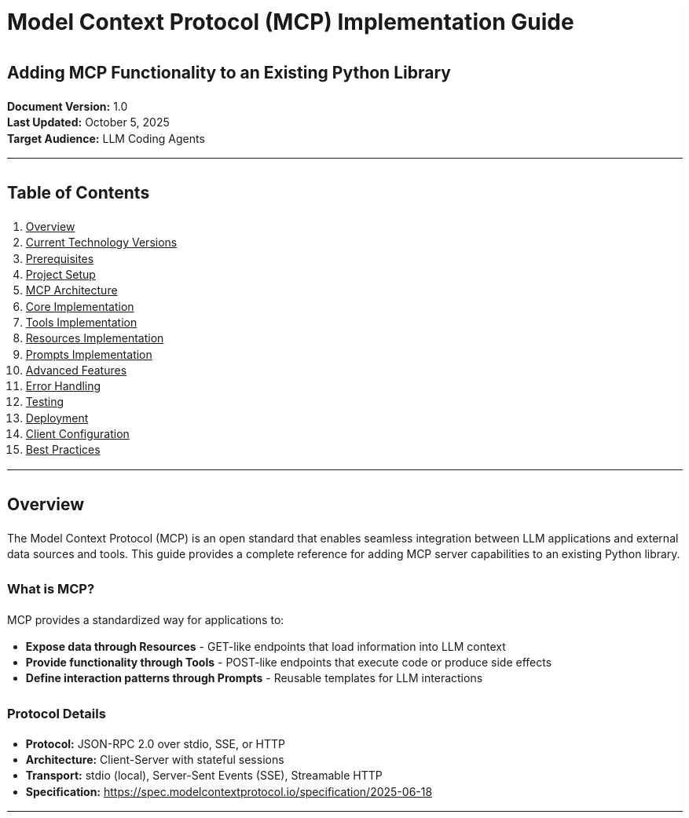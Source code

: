 # Model Context Protocol (MCP) Implementation Guide
## Adding MCP Functionality to an Existing Python Library

**Document Version:** 1.0  
**Last Updated:** October 5, 2025  
**Target Audience:** LLM Coding Agents

---

## Table of Contents

1. [Overview](#overview)
2. [Current Technology Versions](#current-technology-versions)
3. [Prerequisites](#prerequisites)
4. [Project Setup](#project-setup)
5. [MCP Architecture](#mcp-architecture)
6. [Core Implementation](#core-implementation)
7. [Tools Implementation](#tools-implementation)
8. [Resources Implementation](#resources-implementation)
9. [Prompts Implementation](#prompts-implementation)
10. [Advanced Features](#advanced-features)
11. [Error Handling](#error-handling)
12. [Testing](#testing)
13. [Deployment](#deployment)
14. [Client Configuration](#client-configuration)
15. [Best Practices](#best-practices)

---

## Overview

The Model Context Protocol (MCP) is an open standard that enables seamless integration between LLM applications and external data sources and tools. This guide provides a complete reference for adding MCP server capabilities to an existing Python library.

### What is MCP?

MCP provides a standardized way for applications to:
- **Expose data through Resources** - GET-like endpoints that load information into LLM context
- **Provide functionality through Tools** - POST-like endpoints that execute code or produce side effects
- **Define interaction patterns through Prompts** - Reusable templates for LLM interactions

### Protocol Details

- **Protocol:** JSON-RPC 2.0 over stdio, SSE, or HTTP
- **Architecture:** Client-Server with stateful sessions
- **Transport:** stdio (local), Server-Sent Events (SSE), Streamable HTTP
- **Specification:** https://spec.modelcontextprotocol.io/specification/2025-06-18

---